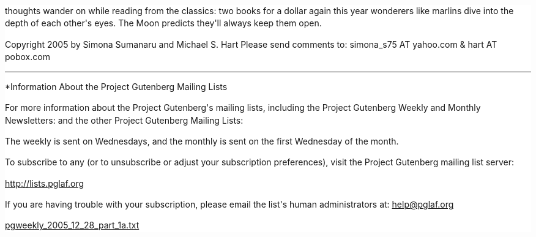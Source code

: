 thoughts wander on while reading from the classics:
two books for a dollar again this year
wonderers like marlins dive into the depth of each other's eyes.
The Moon predicts they'll always keep them open.



Copyright 2005 by Simona Sumanaru and Michael S. Hart
Please send comments to:  simona_s75 AT yahoo.com & hart AT pobox.com

***

*Information About the Project Gutenberg Mailing Lists

For more information about the Project Gutenberg's mailing lists,
including the Project Gutenberg Weekly and Monthly Newsletters:
and the other Project Gutenberg Mailing Lists:

The weekly is sent on Wednesdays, and the monthly is sent on the
first Wednesday of the month.

To subscribe to any (or to unsubscribe or adjust your subscription
preferences), visit the Project Gutenberg mailing list server:

http://lists.pglaf.org

If you are having trouble with your subscription, please
email the list's human administrators at: help@pglaf.org





</pre>

<a href="/nl_archives/2005/pgweekly_2005_12_28_part_1a.txt" target="_blank" rel="nofollow">pgweekly_2005_12_28_part_1a.txt</a>
